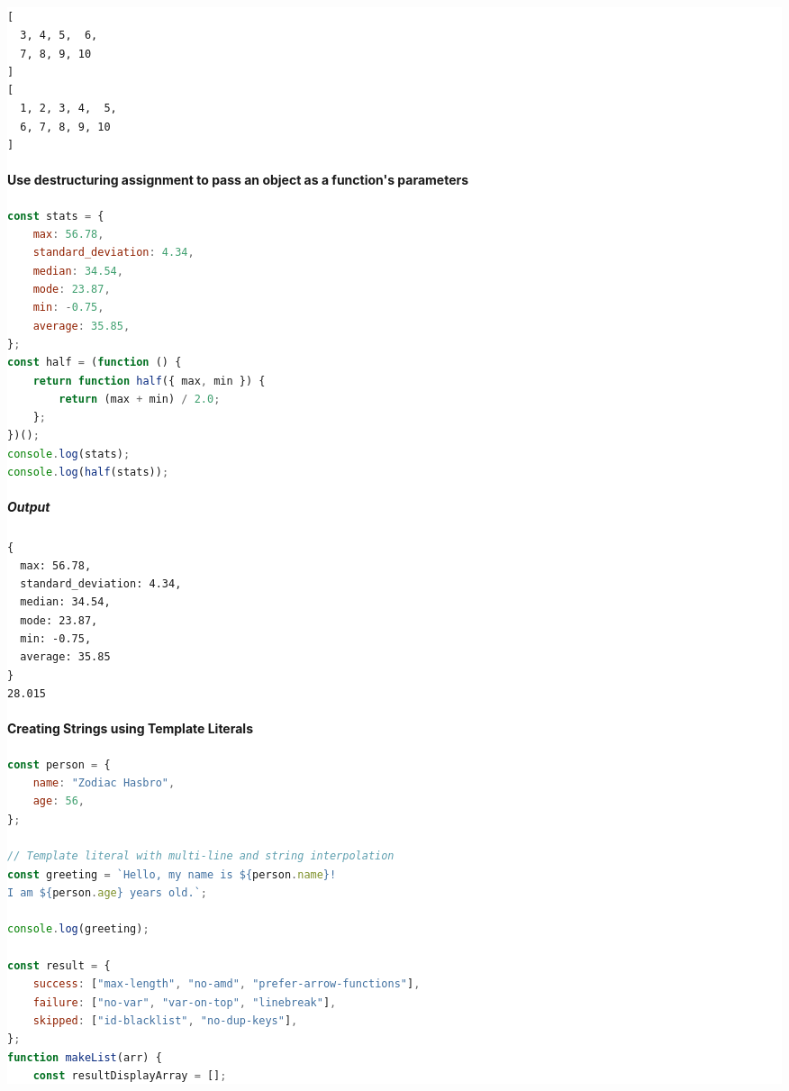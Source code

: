 ```
[
  3, 4, 5,  6,
  7, 8, 9, 10
]
[
  1, 2, 3, 4,  5,
  6, 7, 8, 9, 10
]
```

#### Use destructuring assignment to pass an object as a function's parameters

```js
const stats = {
    max: 56.78,
    standard_deviation: 4.34,
    median: 34.54,
    mode: 23.87,
    min: -0.75,
    average: 35.85,
};
const half = (function () {
    return function half({ max, min }) {
        return (max + min) / 2.0;
    };
})();
console.log(stats);
console.log(half(stats));
```

##### Output

```
{
  max: 56.78,
  standard_deviation: 4.34,
  median: 34.54,
  mode: 23.87,
  min: -0.75,
  average: 35.85
}
28.015
```

#### Creating Strings using Template Literals

```js
const person = {
    name: "Zodiac Hasbro",
    age: 56,
};

// Template literal with multi-line and string interpolation
const greeting = `Hello, my name is ${person.name}!
I am ${person.age} years old.`;

console.log(greeting);

const result = {
    success: ["max-length", "no-amd", "prefer-arrow-functions"],
    failure: ["no-var", "var-on-top", "linebreak"],
    skipped: ["id-blacklist", "no-dup-keys"],
};
function makeList(arr) {
    const resultDisplayArray = [];
```